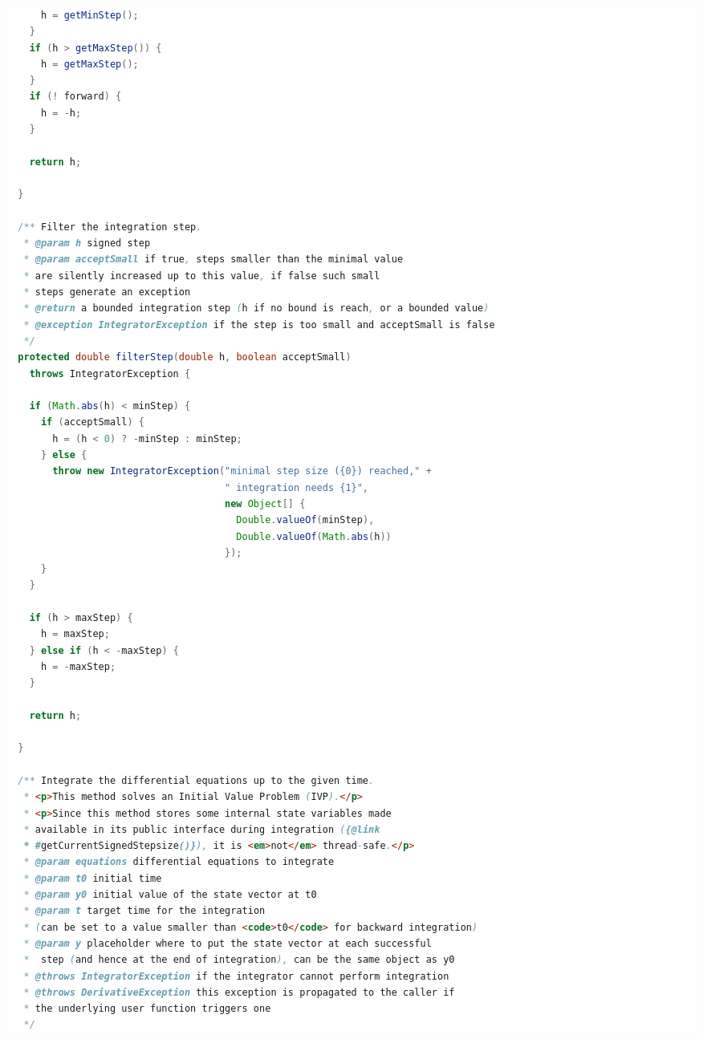 ```java
      h = getMinStep();
    }
    if (h > getMaxStep()) {
      h = getMaxStep();
    }
    if (! forward) {
      h = -h;
    }

    return h;

  }

  /** Filter the integration step.
   * @param h signed step
   * @param acceptSmall if true, steps smaller than the minimal value
   * are silently increased up to this value, if false such small
   * steps generate an exception
   * @return a bounded integration step (h if no bound is reach, or a bounded value)
   * @exception IntegratorException if the step is too small and acceptSmall is false
   */
  protected double filterStep(double h, boolean acceptSmall)
    throws IntegratorException {

    if (Math.abs(h) < minStep) {
      if (acceptSmall) {
        h = (h < 0) ? -minStep : minStep;
      } else {
        throw new IntegratorException("minimal step size ({0}) reached," +
                                      " integration needs {1}",
                                      new Object[] {
                                        Double.valueOf(minStep),
                                        Double.valueOf(Math.abs(h))
                                      });
      }
    }

    if (h > maxStep) {
      h = maxStep;
    } else if (h < -maxStep) {
      h = -maxStep;
    }

    return h;

  }

  /** Integrate the differential equations up to the given time.
   * <p>This method solves an Initial Value Problem (IVP).</p>
   * <p>Since this method stores some internal state variables made
   * available in its public interface during integration ({@link
   * #getCurrentSignedStepsize()}), it is <em>not</em> thread-safe.</p>
   * @param equations differential equations to integrate
   * @param t0 initial time
   * @param y0 initial value of the state vector at t0
   * @param t target time for the integration
   * (can be set to a value smaller than <code>t0</code> for backward integration)
   * @param y placeholder where to put the state vector at each successful
   *  step (and hence at the end of integration), can be the same object as y0
   * @throws IntegratorException if the integrator cannot perform integration
   * @throws DerivativeException this exception is propagated to the caller if
   * the underlying user function triggers one
   */
```